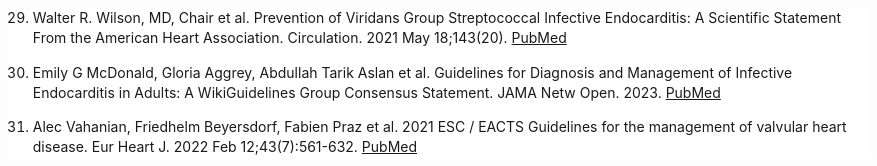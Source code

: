 29. Walter R. Wilson, MD, Chair et al. Prevention of Viridans Group Streptococcal Infective Endocarditis: A Scientific Statement From the American Heart Association. Circulation. 2021 May 18;143(20). [PubMed](https://pubmed.ncbi.nlm.nih.gov/33853363/)

30. Emily G McDonald, Gloria Aggrey, Abdullah Tarik Aslan et al. Guidelines for Diagnosis and Management of Infective Endocarditis in Adults: A WikiGuidelines Group Consensus Statement. JAMA Netw Open. 2023. [PubMed](https://pubmed.ncbi.nlm.nih.gov/37523190/)

31. Alec Vahanian, Friedhelm Beyersdorf, Fabien Praz et al. 2021 ESC / EACTS Guidelines for the management of valvular heart disease. Eur Heart J. 2022 Feb 12;43(7):561-632. [PubMed](https://pubmed.ncbi.nlm.nih.gov/34453165/)

